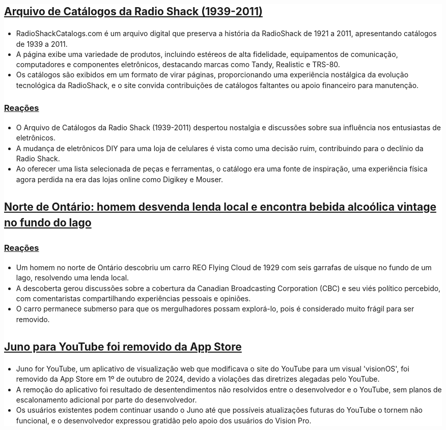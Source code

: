 ## [Arquivo de Catálogos da Radio Shack (1939-2011)](https://www.radioshackcatalogs.com/?_hsenc=p2ANqtz-9H5PQMgh6cUobaKL8FZ3-Ib1lk2jXz-BBrutnvv14LwcLObCTepV_IHs6nj83QW1bzJZzkyQpOm2OVPZbBmOmtzIMoRw&_hsmi=327012423)

- RadioShackCatalogs.com é um arquivo digital que preserva a história da RadioShack de 1921 a 2011, apresentando catálogos de 1939 a 2011.
- A página exibe uma variedade de produtos, incluindo estéreos de alta fidelidade, equipamentos de comunicação, computadores e componentes eletrônicos, destacando marcas como Tandy, Realistic e TRS-80.
- Os catálogos são exibidos em um formato de virar páginas, proporcionando uma experiência nostálgica da evolução tecnológica da RadioShack, e o site convida contribuições de catálogos faltantes ou apoio financeiro para manutenção.

### [Reações](https://news.ycombinator.com/item?id=41714750)

- O Arquivo de Catálogos da Radio Shack (1939-2011) despertou nostalgia e discussões sobre sua influência nos entusiastas de eletrônicos.
- A mudança de eletrônicos DIY para uma loja de celulares é vista como uma decisão ruim, contribuindo para o declínio da Radio Shack.
- Ao oferecer uma lista selecionada de peças e ferramentas, o catálogo era uma fonte de inspiração, uma experiência física agora perdida na era das lojas online como Digikey e Mouser.

## [Norte de Ontário: homem desvenda lenda local e encontra bebida alcoólica vintage no fundo do lago](https://www.cbc.ca/news/canada/sudbury/larder-lake-local-legend-sunken-taxi-vintage-liquor-1.7332124)

### [Reações](https://news.ycombinator.com/item?id=41715747)

- Um homem no norte de Ontário descobriu um carro REO Flying Cloud de 1929 com seis garrafas de uísque no fundo de um lago, resolvendo uma lenda local.
- A descoberta gerou discussões sobre a cobertura da Canadian Broadcasting Corporation (CBC) e seu viés político percebido, com comentaristas compartilhando experiências pessoais e opiniões.
- O carro permanece submerso para que os mergulhadores possam explorá-lo, pois é considerado muito frágil para ser removido.

## [Juno para YouTube foi removido da App Store](https://christianselig.com/2024/10/juno-removed/)

- Juno for YouTube, um aplicativo de visualização web que modificava o site do YouTube para um visual 'visionOS', foi removido da App Store em 1º de outubro de 2024, devido a violações das diretrizes alegadas pelo YouTube.
- A remoção do aplicativo foi resultado de desentendimentos não resolvidos entre o desenvolvedor e o YouTube, sem planos de escalonamento adicional por parte do desenvolvedor.
- Os usuários existentes podem continuar usando o Juno até que possíveis atualizações futuras do YouTube o tornem não funcional, e o desenvolvedor expressou gratidão pelo apoio dos usuários do Vision Pro.
